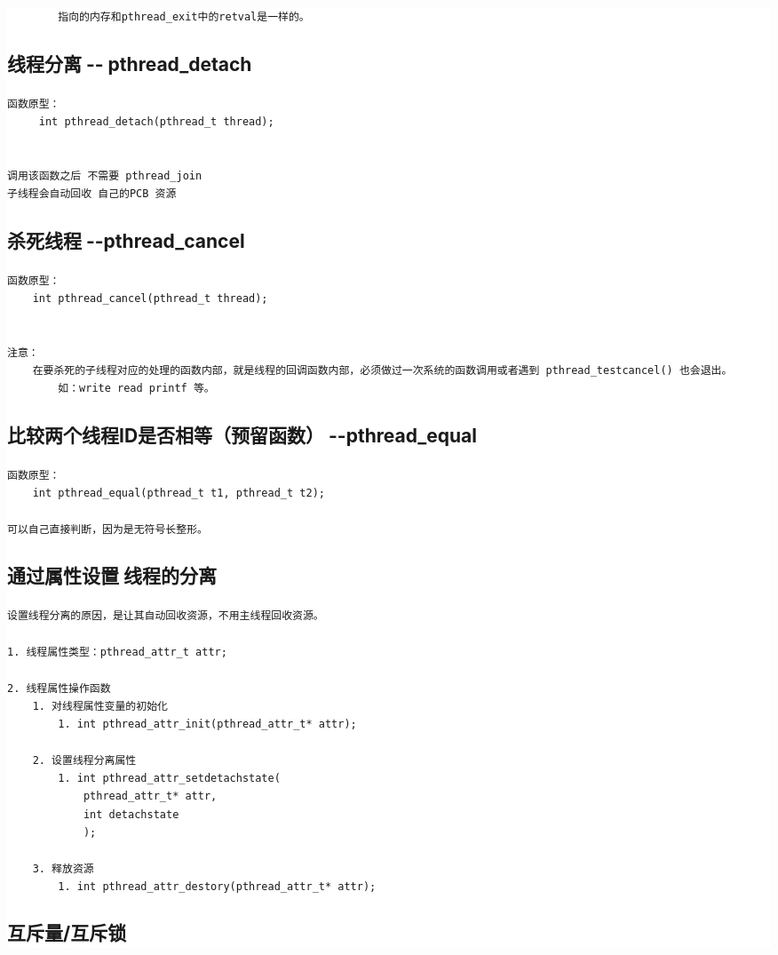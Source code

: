 			指向的内存和pthread_exit中的retval是一样的。


## 线程分离	-- pthread_detach

	函数原型：
		 int pthread_detach(pthread_t thread);


	调用该函数之后 不需要 pthread_join
	子线程会自动回收 自己的PCB 资源


## 杀死线程	--pthread_cancel

	函数原型：
		int pthread_cancel(pthread_t thread);


	注意：
		在要杀死的子线程对应的处理的函数内部，就是线程的回调函数内部，必须做过一次系统的函数调用或者遇到 pthread_testcancel() 也会退出。
			如：write read printf 等。




## 比较两个线程ID是否相等（预留函数）	--pthread_equal

	函数原型：
		int pthread_equal(pthread_t t1, pthread_t t2);

	可以自己直接判断，因为是无符号长整形。




## 通过属性设置 线程的分离

	设置线程分离的原因，是让其自动回收资源，不用主线程回收资源。

	1. 线程属性类型：pthread_attr_t attr;
	
	2. 线程属性操作函数
		1. 对线程属性变量的初始化
			1. int pthread_attr_init(pthread_attr_t* attr);  

		2. 设置线程分离属性
			1. int pthread_attr_setdetachstate(
				pthread_attr_t* attr,
				int detachstate
				);

		3. 释放资源
			1. int pthread_attr_destory(pthread_attr_t* attr);



## 互斥量/互斥锁
